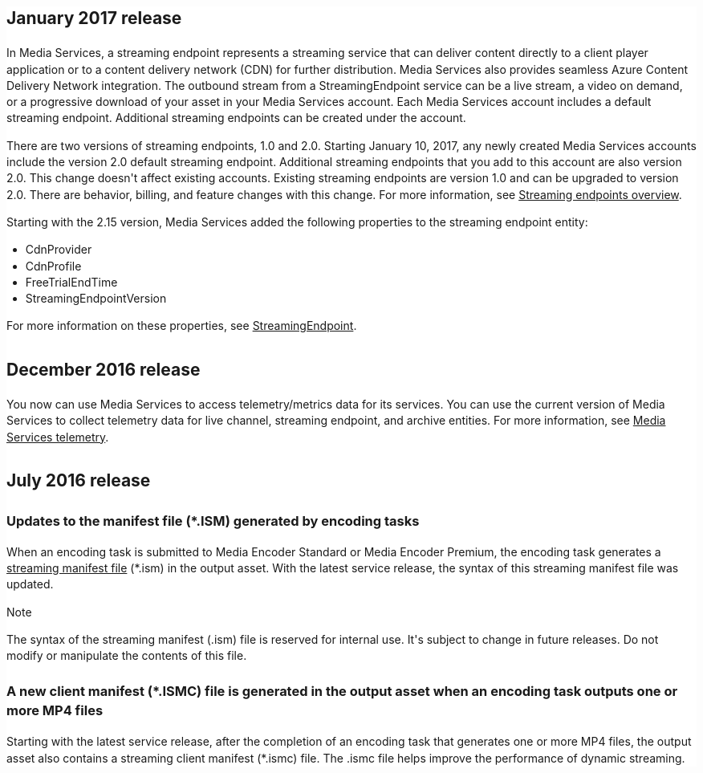 ## January 2017 release

In Media Services, a streaming endpoint represents a streaming service that can deliver content directly to a client player application or to a content delivery network (CDN) for further distribution. Media Services also provides seamless Azure Content Delivery Network integration. The outbound stream from a StreamingEndpoint service can be a live stream, a video on demand, or a progressive download of your asset in your Media Services account. Each Media Services account includes a default streaming endpoint. Additional streaming endpoints can be created under the account. 

There are two versions of streaming endpoints, 1.0 and 2.0. Starting January 10, 2017, any newly created Media Services accounts include the version 2.0 default streaming endpoint. Additional streaming endpoints that you add to this account are also version 2.0. This change doesn't affect existing accounts. Existing streaming endpoints are version 1.0 and can be upgraded to version 2.0. There are behavior, billing, and feature changes with this change. For more information, see [Streaming endpoints overview](media-services-streaming-endpoints-overview.md).

Starting with the 2.15 version, Media Services added the following properties to the streaming endpoint entity:

* CdnProvider 
* CdnProfile
* FreeTrialEndTime 
* StreamingEndpointVersion 

For more information on these properties, see [StreamingEndpoint](/rest/api/media/operations/streamingendpoint). 

## December 2016 release

 You now can use Media Services to access telemetry/metrics data for its services. You can use the current version of Media Services to collect telemetry data for live channel, streaming endpoint, and archive entities. For more information, see [Media Services telemetry](media-services-telemetry-overview.md).

## <a name="july_changes16"></a>July 2016 release
### Updates to the manifest file (*.ISM) generated by encoding tasks
When an encoding task is submitted to Media Encoder Standard or Media Encoder Premium, the encoding task generates a [streaming manifest file](media-services-deliver-content-overview.md) (*.ism) in the output asset. With the latest service release, the syntax of this streaming manifest file was updated.

> [!NOTE]
> The syntax of the streaming manifest (.ism) file is reserved for internal use. It's subject to change in future releases. Do not modify or manipulate the contents of this file.
> 
> 

### A new client manifest (*.ISMC) file is generated in the output asset when an encoding task outputs one or more MP4 files
Starting with the latest service release, after the completion of an encoding task that generates one or more MP4 files, the output asset also contains a streaming client manifest (*.ismc) file. The .ismc file helps improve the performance of dynamic streaming. 


[Microsoft Q&A question page for Azure Media Services]: /answers/topics/azure-media-services.html
[Azure Media Services REST API reference]: /rest/api/media/operations/azure-media-services-rest-api-reference
[Media Services pricing details]: https://azure.microsoft.com/pricing/details/media-services/
[Input metadata]: ./media-services-input-metadata-schema.md
[Output metadata]: ./media-services-output-metadata-schema.md
[Deliver content]: /previous-versions/azure/hh973618(v=azure.100)
[Index media files with the Azure Media Indexer]: /previous-versions/azure/dn783455(v=azure.100)
[StreamingEndpoint]: /rest/api/media/operations/streamingendpoint
[Work with Media Services live streaming]: /previous-versions/azure/dn783466(v=azure.100)
[Use AES-128 dynamic encryption and the key delivery service]: /previous-versions/azure/dn783457(v=azure.100)
[Use PlayReady dynamic encryption and the license delivery service]: /previous-versions/azure/dn783467(v=azure.100)
[Preview features]: https://azure.microsoft.com/services/preview/
[Media Services PlayReady license template overview]: /previous-versions/azure/dn783459(v=azure.100)
[Stream storage-encrypted content]: /previous-versions/azure/dn783451(v=azure.100)
[Azure portal]: https://portal.azure.com
[Dynamic packaging]: /previous-versions/azure/jj889436(v=azure.100)
[Nick Drouin's blog]: http://blog-ndrouin.azurewebsites.net/hls-v3-new-old-thing/
[Protect Smooth Streaming with PlayReady]: /previous-versions/azure/dn189154(v=azure.100)
[Retry logic in the Media Services SDK for .NET]: ./media-services-retry-logic-in-dotnet-sdk.md
[Grass Valley announces EDIUS 7 streaming through the cloud]: https://www.streamingmedia.com/Producer/Articles/ReadArticle.aspx?ArticleID=96351&utm_source=dlvr.it&utm_medium=twitter
[Control Media Services Encoder output file names]: /previous-versions/azure/dn303341(v=azure.100)
[Create overlays]: /previous-versions/azure/dn640496(v=azure.100)
[Stitch video segments]: /previous-versions/azure/dn640504(v=azure.100)
[Azure Media Services .NET SDK 3.0.0.1 and 3.0.0.2 releases]: http://www.gtrifonov.com/2014/02/07/windows-azure-media-services-.net-sdk-3.0.0.2-release/
[Azure AD Access Control Service]: /previous-versions/azure/azure-services/hh147631(v=azure.100)
[Connect to Media Services with the Media Services SDK for .NET]: /previous-versions/azure/jj129571(v=azure.100)
[Media Services .NET SDK extensions]: https://github.com/Azure/azure-sdk-for-media-services-extensions/tree/dev
[Azure SDK tools]: https://github.com/Azure/azure-sdk-tools
[GitHub]: https://github.com/Azure/azure-sdk-for-media-services
[Manage Media Services assets across multiple Storage accounts]: /previous-versions/azure/dn271889(v=azure.100)
[Handle Media Services job notifications]: /previous-versions/azure/dn261241(v=azure.100)